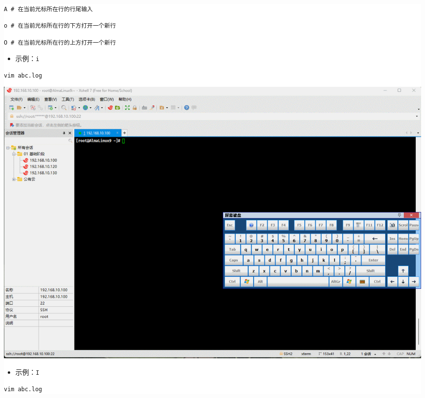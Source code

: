 ```shell
A # 在当前光标所在行的行尾输入
```

```shell
o # 在当前光标所在行的下方打开一个新行
```

```shell
O # 在当前光标所在行的上方打开一个新行
```



* 示例：`i`

```shell
vim abc.log
```

![](./assets/5.gif)



* 示例：`I`

```shell
vim abc.log
```
